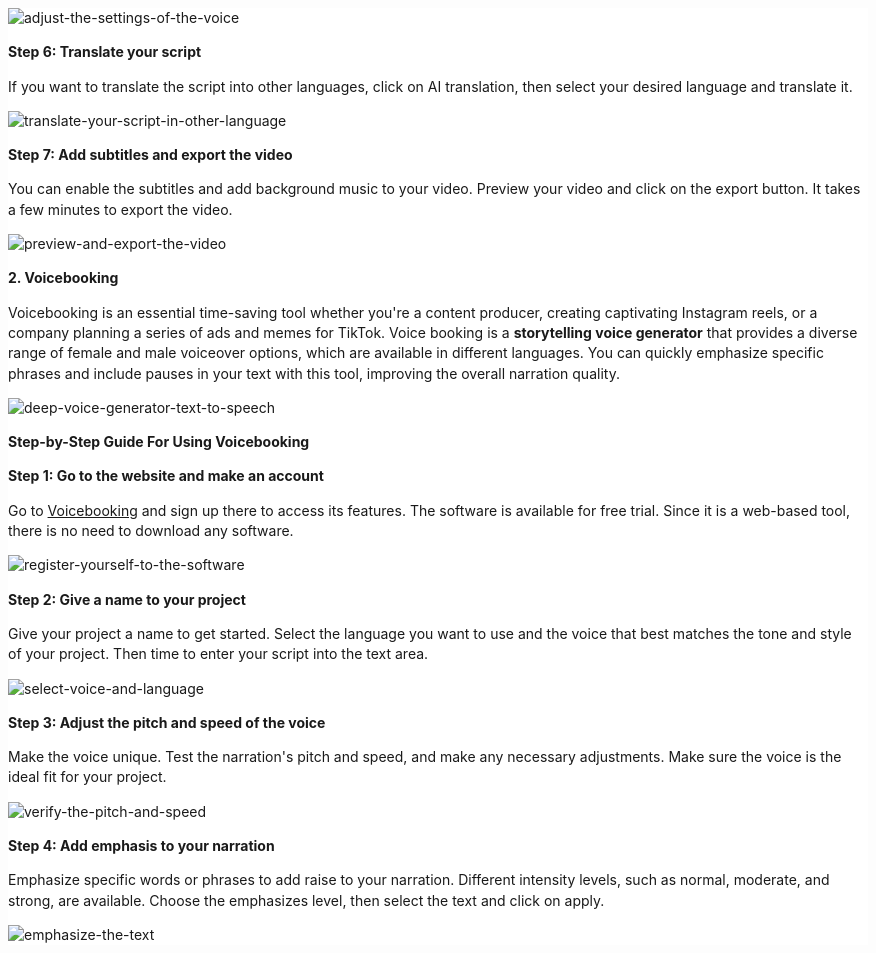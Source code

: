  ![adjust-the-settings-of-the-voice](https://images.wondershare.com/virbo/features/ai-voice/adjust-the-settings-of-the-voice.JPG)

**Step 6: Translate your script**

If you want to translate the script into other languages, click on AI translation, then select your desired language and translate it.

![translate-your-script-in-other-language](https://images.wondershare.com/virbo/features/ai-voice/translate-your-script-in-other-language.JPG)

**Step 7: Add subtitles and export the video**

You can enable the subtitles and add background music to your video. Preview your video and click on the export button. It takes a few minutes to export the video.

![preview-and-export-the-video](https://images.wondershare.com/virbo/features/ai-voice/preview-and-export-the-video.JPG)

**2\. Voicebooking**

Voicebooking is an essential time-saving tool whether you're a content producer, creating captivating Instagram reels, or a company planning a series of ads and memes for TikTok. Voice booking is a **storytelling voice generator** that provides a diverse range of female and male voiceover options, which are available in different languages. You can quickly emphasize specific phrases and include pauses in your text with this tool, improving the overall narration quality.

 ![deep-voice-generator-text-to-speech](https://images.wondershare.com/virbo/features/ai-voice/deep-voice-generator-text-to-speech.JPG)

 **Step-by-Step Guide For Using Voicebooking**

**Step 1: Go to the website and make an account**

Go to [Voicebooking](https://www.voicebooking.com/en/free-voice-over-generator) and sign up there to access its features. The software is available for free trial. Since it is a web-based tool, there is no need to download any software.

![register-yourself-to-the-software](https://images.wondershare.com/virbo/features/ai-voice/register-yourself-to-the-software.JPG)

 **Step 2: Give a name to your project**

Give your project a name to get started. Select the language you want to use and the voice that best matches the tone and style of your project. Then time to enter your script into the text area.

 ![select-voice-and-language](https://images.wondershare.com/virbo/features/ai-voice/select-voice-and-language.JPG)

 **Step 3: Adjust the pitch and speed of the voice**

Make the voice unique. Test the narration's pitch and speed, and make any necessary adjustments. Make sure the voice is the ideal fit for your project.

![verify-the-pitch-and-speed](https://images.wondershare.com/virbo/features/ai-voice/verify-the-pitch-and-speed.bmp)

 **Step 4: Add emphasis to your narration**

Emphasize specific words or phrases to add raise to your narration. Different intensity levels, such as normal, moderate, and strong, are available. Choose the emphasizes level, then select the text and click on apply.

![emphasize-the-text](https://images.wondershare.com/virbo/features/ai-voice/emphasize-the-text.JPG)
